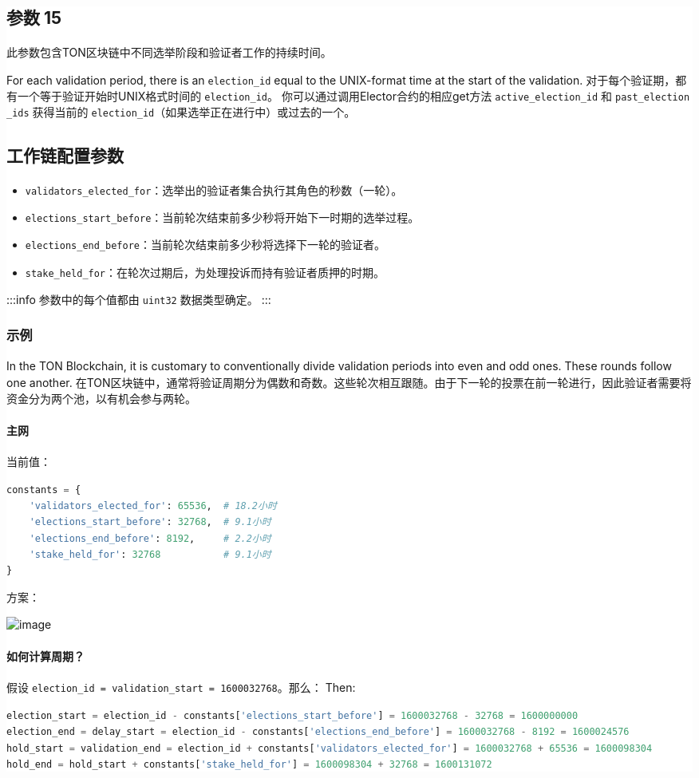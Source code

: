 ## 参数 15

此参数包含TON区块链中不同选举阶段和验证者工作的持续时间。

For each validation period, there is an `election_id` equal to the UNIX-format time at the start of the validation.
对于每个验证期，都有一个等于验证开始时UNIX格式时间的 `election_id`。
你可以通过调用Elector合约的相应get方法 `active_election_id` 和 `past_election_ids` 获得当前的 `election_id`（如果选举正在进行中）或过去的一个。

## 工作链配置参数

- `validators_elected_for`：选举出的验证者集合执行其角色的秒数（一轮）。

- `elections_start_before`：当前轮次结束前多少秒将开始下一时期的选举过程。

- `elections_end_before`：当前轮次结束前多少秒将选择下一轮的验证者。

- `stake_held_for`：在轮次过期后，为处理投诉而持有验证者质押的时期。

:::info
参数中的每个值都由 `uint32` 数据类型确定。
:::

### 示例

In the TON Blockchain, it is customary to conventionally divide validation periods into even and odd ones. These rounds follow one another. 在TON区块链中，通常将验证周期分为偶数和奇数。这些轮次相互跟随。由于下一轮的投票在前一轮进行，因此验证者需要将资金分为两个池，以有机会参与两轮。

#### 主网

当前值：

```python
constants = {
    'validators_elected_for': 65536,  # 18.2小时
    'elections_start_before': 32768,  # 9.1小时
    'elections_end_before': 8192,     # 2.2小时
    'stake_held_for': 32768           # 9.1小时
}
```

方案：

![image](/img/docs/blockchain-configs/config15-mainnet.png)

#### 如何计算周期？

假设 `election_id = validation_start = 1600032768`。那么： Then:

```python
election_start = election_id - constants['elections_start_before'] = 1600032768 - 32768 = 1600000000
election_end = delay_start = election_id - constants['elections_end_before'] = 1600032768 - 8192 = 1600024576
hold_start = validation_end = election_id + constants['validators_elected_for'] = 1600032768 + 65536 = 1600098304
hold_end = hold_start + constants['stake_held_for'] = 1600098304 + 32768 = 1600131072
```
